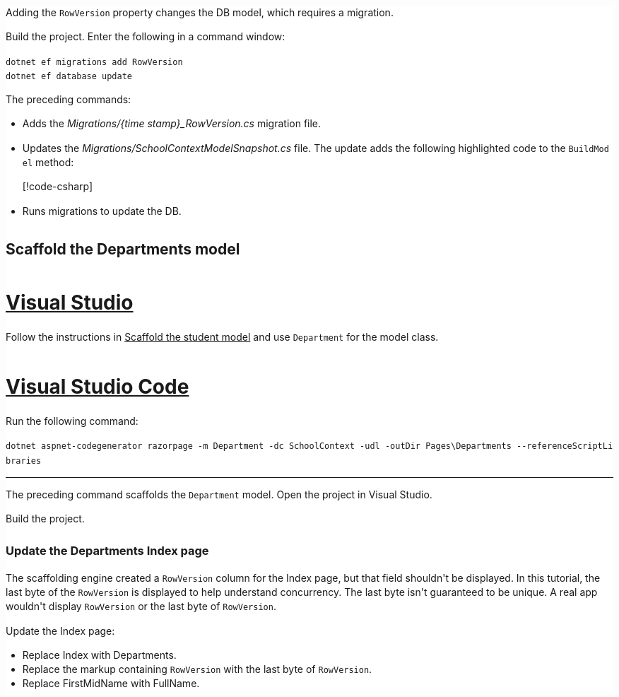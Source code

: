 Adding the `RowVersion` property changes the DB model, which requires a migration.

Build the project. Enter the following in a command window:

```dotnetcli
dotnet ef migrations add RowVersion
dotnet ef database update
```

The preceding commands:

* Adds the *Migrations/{time stamp}_RowVersion.cs* migration file.
* Updates the *Migrations/SchoolContextModelSnapshot.cs* file. The update adds the following highlighted code to the `BuildModel` method:

  [!code-csharp[](intro/samples/cu/Migrations/SchoolContextModelSnapshot.cs?name=snippet_Department&highlight=14-16)]

* Runs migrations to update the DB.

<a name="scaffold"></a>

## Scaffold the Departments model

# [Visual Studio](#tab/visual-studio) 

Follow the instructions in [Scaffold the student model](xref:data/ef-rp/intro#scaffold-student-pages) and use `Department` for the model class.

# [Visual Studio Code](#tab/visual-studio-code)

 Run the following command:

  ```dotnetcli
  dotnet aspnet-codegenerator razorpage -m Department -dc SchoolContext -udl -outDir Pages\Departments --referenceScriptLibraries
  ```

---

The preceding command scaffolds the `Department` model. Open the project in Visual Studio.

Build the project.

### Update the Departments Index page

The scaffolding engine created a `RowVersion` column for the Index page, but that field shouldn't be displayed. In this tutorial, the last byte of the `RowVersion` is displayed to help understand concurrency. The last byte isn't guaranteed to be unique. A real app wouldn't display `RowVersion` or the last byte of `RowVersion`.

Update the Index page:

* Replace Index with Departments.
* Replace the markup containing `RowVersion` with the last byte of `RowVersion`.
* Replace FirstMidName with FullName.
